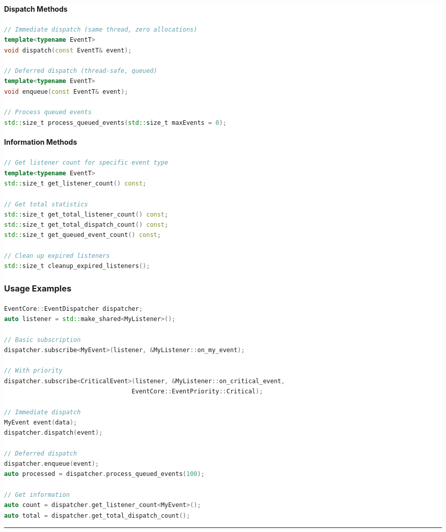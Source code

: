 
#### **Dispatch Methods**
```cpp
// Immediate dispatch (same thread, zero allocations)
template<typename EventT>
void dispatch(const EventT& event);

// Deferred dispatch (thread-safe, queued)
template<typename EventT>
void enqueue(const EventT& event);

// Process queued events
std::size_t process_queued_events(std::size_t maxEvents = 0);
```

#### **Information Methods**
```cpp
// Get listener count for specific event type
template<typename EventT>
std::size_t get_listener_count() const;

// Get total statistics
std::size_t get_total_listener_count() const;
std::size_t get_total_dispatch_count() const;
std::size_t get_queued_event_count() const;

// Clean up expired listeners
std::size_t cleanup_expired_listeners();
```

### **Usage Examples**

```cpp
EventCore::EventDispatcher dispatcher;
auto listener = std::make_shared<MyListener>();

// Basic subscription
dispatcher.subscribe<MyEvent>(listener, &MyListener::on_my_event);

// With priority
dispatcher.subscribe<CriticalEvent>(listener, &MyListener::on_critical_event,
                                   EventCore::EventPriority::Critical);

// Immediate dispatch
MyEvent event(data);
dispatcher.dispatch(event);

// Deferred dispatch
dispatcher.enqueue(event);
auto processed = dispatcher.process_queued_events(100);

// Get information
auto count = dispatcher.get_listener_count<MyEvent>();
auto total = dispatcher.get_total_dispatch_count();
```

---